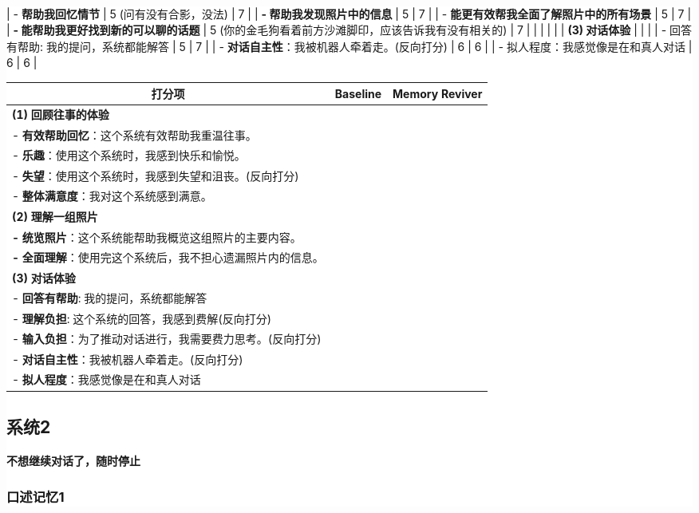 | - **帮助我回忆情节**                                         | 5 (问有没有合影，没法)                                       | 7              |
| **- 帮助我发现照片中的信息**                                 | 5                                                            | 7              |
| - **能更有效帮我全面了解照片中的所有场景**                   | 5                                                            | 7              |
| **- 能帮助我更好找到新的可以聊的话题**                       | 5 (你的金毛狗看着前方沙滩脚印，应该告诉我有没有相关的)       | 7              |
|                                                              |                                                              |                |
| **(3) 对话体验**                                             |                                                              |                |
| - 回答有帮助: 我的提问，系统都能解答                         | 5                                                            | 7              |
| - **对话自主性**：我被机器人牵着走。(反向打分)               | 6                                                            | 6              |
| - 拟人程度：我感觉像是在和真人对话                           | 6                                                            | 6              |

| 打分项                                                       | Baseline | Memory Reviver |
| ------------------------------------------------------------ | -------- | -------------- |
| **(1) 回顾往事的体验**                                       |          |                |
| - **有效帮助回忆**：这个系统有效帮助我重温往事。             |          |                |
| - **乐趣**：使用这个系统时，我感到快乐和愉悦。               |          |                |
| - **失望**：使用这个系统时，我感到失望和沮丧。(反向打分)     |          |                |
| - **整体满意度**：我对这个系统感到满意。                     |          |                |
| **(2) 理解一组照片**                                         |          |                |
| **- 统览照片**：这个系统能帮助我概览这组照片的主要内容。     |          |                |
| **- 全面理解**：使用完这个系统后，我不担心遗漏照片内的信息。 |          |                |
| **(3) 对话体验**                                             |          |                |
| - **回答有帮助**: 我的提问，系统都能解答                     |          |                |
| - **理解负担**: 这个系统的回答，我感到费解(反向打分)         |          |                |
| - **输入负担**：为了推动对话进行，我需要费力思考。(反向打分) |          |                |
| - **对话自主性**：我被机器人牵着走。(反向打分)               |          |                |
| - **拟人程度**：我感觉像是在和真人对话                       |          |                |



## 系统2

**不想继续对话了，随时停止**



### 口述记忆1
